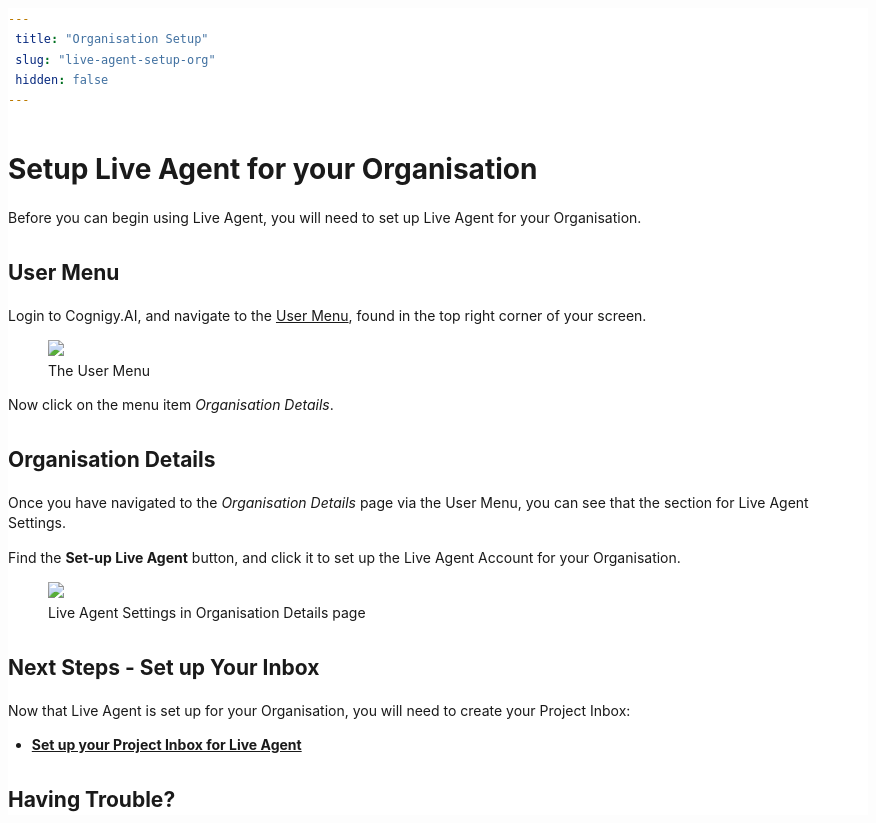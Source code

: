 ```yaml
---
 title: "Organisation Setup" 
 slug: "live-agent-setup-org" 
 hidden: false 
---
```

# Setup Live Agent for your Organisation

<div class="divider"></div>

Before you can begin using Live Agent, you will need to set up Live Agent for your Organisation.

## User Menu
<div class="divider"></div>

Login to Cognigy.AI, and navigate to the [User Menu]({{config.site_url}}ai/tools/user-menu/user-menu/), found in the top right corner of your screen.

<figure>
  <img class="image-center" src="{{config.site_url}}/ai/tools/images/14a9c7c-usermenu.png" width="100%" />
  <figcaption>The User Menu</figcaption>
</figure>

Now click on the menu item *Organisation Details*.

## Organisation Details
<div class="divider"></div>

Once you have navigated to the *Organisation Details* page via the User Menu, you can see that the section for Live Agent Settings. 

Find the **Set-up Live Agent** button, and click it to set up the Live Agent Account for your Organisation. 

<figure>
  <img class="image-center" src="{{config.site_url}}ai/cognigy-live-agent/images/organisation-wide-live-agent-setup-button.png" width="100%" />
  <figcaption>Live Agent Settings in Organisation Details page</figcaption>
</figure>

## Next Steps - Set up Your Inbox
<div class="divider"></div>
Now that Live Agent is set up for your Organisation, you will need to create your Project Inbox:

- [**Set up your Project Inbox for Live Agent**]({{config.site_url}}ai/handover-providers/live-agent-setup/live-agent-setup-inbox/)

## Having Trouble?
<div class="divider"></div>
